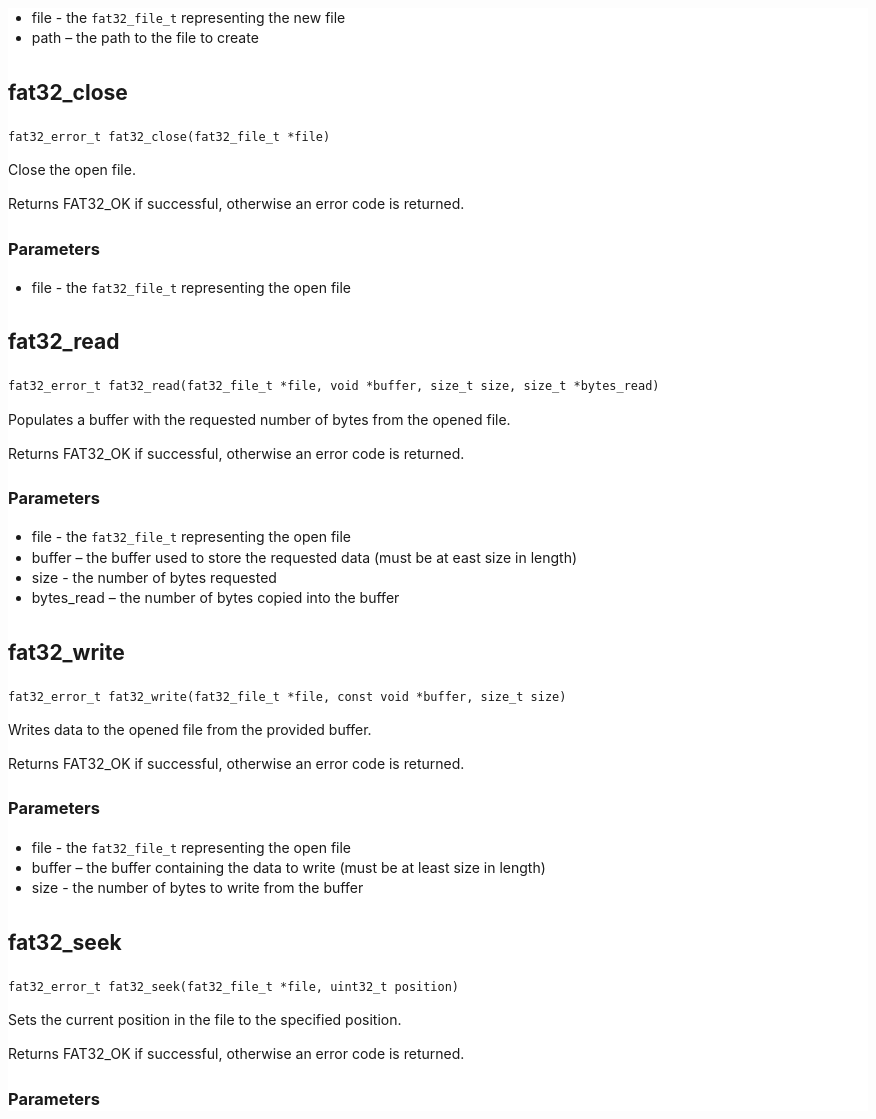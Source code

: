 - file - the `fat32_file_t` representing the new file
- path – the path to the file to create


## fat32_close

`fat32_error_t fat32_close(fat32_file_t *file)`

Close the open file.

Returns FAT32_OK if successful, otherwise an error code is returned.

### Parameters

- file - the `fat32_file_t` representing the open file


## fat32_read

`fat32_error_t fat32_read(fat32_file_t *file, void *buffer, size_t size, size_t *bytes_read)`

Populates a buffer with the requested number of bytes from the opened file.

Returns FAT32_OK if successful, otherwise an error code is returned.

### Parameters

- file - the `fat32_file_t` representing the open file
- buffer – the buffer used to store the requested data (must be at east size in length)
- size - the number of bytes requested
- bytes_read – the number of bytes copied into the buffer


## fat32_write

`fat32_error_t fat32_write(fat32_file_t *file, const void *buffer, size_t size)`

Writes data to the opened file from the provided buffer.

Returns FAT32_OK if successful, otherwise an error code is returned.

### Parameters

- file - the `fat32_file_t` representing the open file
- buffer – the buffer containing the data to write (must be at least size in length)
- size - the number of bytes to write from the buffer


## fat32_seek

`fat32_error_t fat32_seek(fat32_file_t *file, uint32_t position)`

Sets the current position in the file to the specified position.

Returns FAT32_OK if successful, otherwise an error code is returned.

### Parameters

